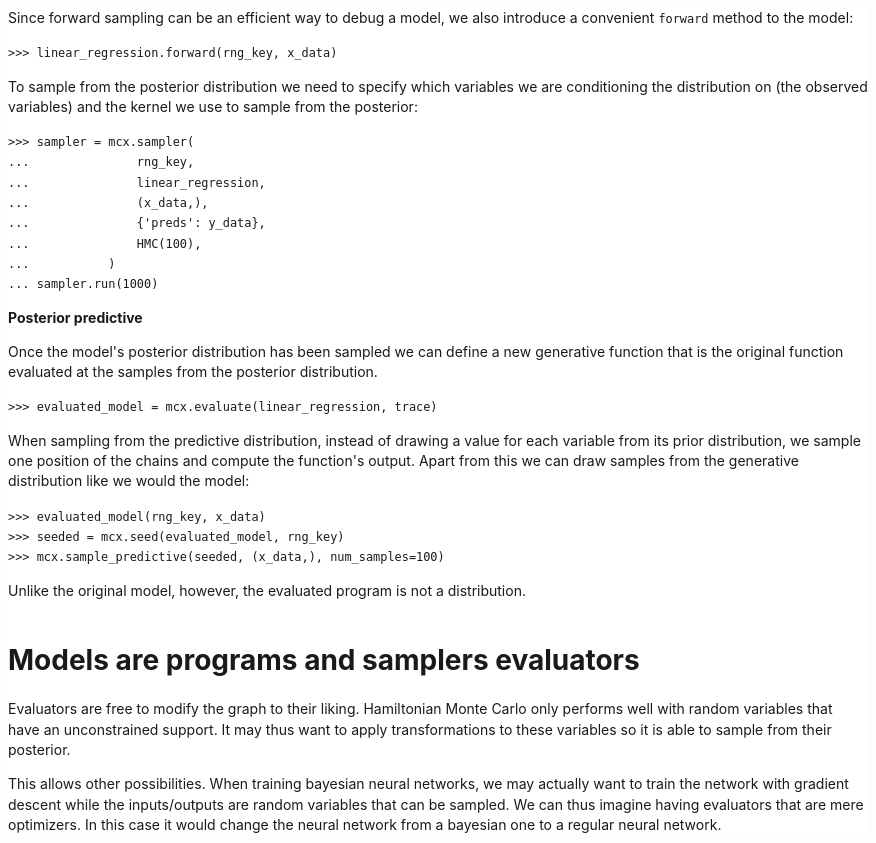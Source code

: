 Since forward sampling can be an efficient way to debug a model, we also
introduce a convenient `forward` method to the model:

```
>>> linear_regression.forward(rng_key, x_data)
```

To sample from the posterior distribution we need to specify which variables
we are conditioning the distribution on (the observed variables) and the 
kernel we use to sample from the posterior:

```
>>> sampler = mcx.sampler(
...               rng_key,
...               linear_regression, 
...               (x_data,),
...               {'preds': y_data},
...               HMC(100),
...           )
... sampler.run(1000)
```

**Posterior predictive**

Once the model's posterior distribution has been sampled we can define a new
generative function that is the original function evaluated at the samples from
the posterior distribution.

```
>>> evaluated_model = mcx.evaluate(linear_regression, trace)
```

When sampling from the predictive distribution, instead of drawing a value for
each variable from its prior distribution, we sample one position of the chains
and compute the function's output. Apart from this we can draw samples from
the generative distribution like we would the model:

```
>>> evaluated_model(rng_key, x_data)
>>> seeded = mcx.seed(evaluated_model, rng_key)
>>> mcx.sample_predictive(seeded, (x_data,), num_samples=100)
```

Unlike the original model, however, the evaluated program is not a distribution.


# Models are programs and samplers evaluators

Evaluators are free to modify the graph to their liking. Hamiltonian Monte Carlo
only performs well with random variables that have an unconstrained support. It
may thus want to apply transformations to these variables so it is able to
sample from their posterior.

This allows other possibilities. When training bayesian neural networks, we may
actually want to train the network with gradient descent while the
inputs/outputs are random variables that can be sampled. We can thus imagine
having evaluators that are mere optimizers. In this case it would change the
neural network from a bayesian one to a regular neural network.
